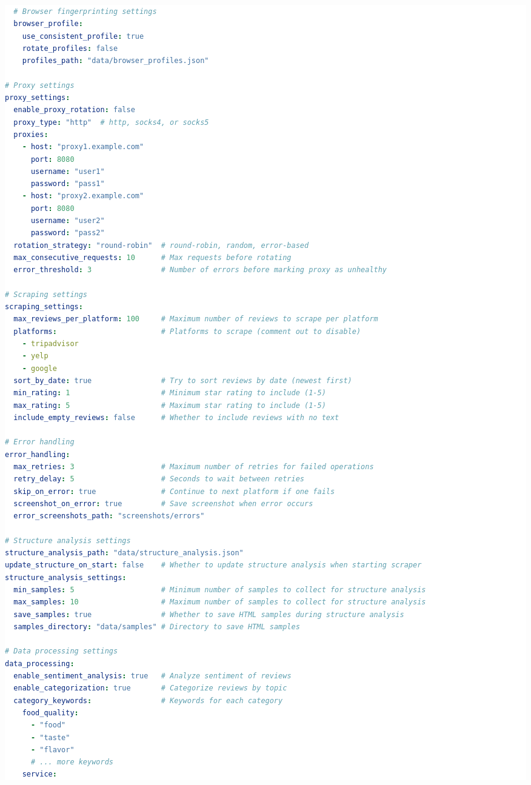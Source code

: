 ```yaml
  # Browser fingerprinting settings
  browser_profile:
    use_consistent_profile: true
    rotate_profiles: false
    profiles_path: "data/browser_profiles.json"

# Proxy settings
proxy_settings:
  enable_proxy_rotation: false
  proxy_type: "http"  # http, socks4, or socks5
  proxies:
    - host: "proxy1.example.com"
      port: 8080
      username: "user1"
      password: "pass1"
    - host: "proxy2.example.com"
      port: 8080
      username: "user2"
      password: "pass2"
  rotation_strategy: "round-robin"  # round-robin, random, error-based
  max_consecutive_requests: 10      # Max requests before rotating
  error_threshold: 3                # Number of errors before marking proxy as unhealthy

# Scraping settings
scraping_settings:
  max_reviews_per_platform: 100     # Maximum number of reviews to scrape per platform
  platforms:                        # Platforms to scrape (comment out to disable)
    - tripadvisor
    - yelp
    - google
  sort_by_date: true                # Try to sort reviews by date (newest first)
  min_rating: 1                     # Minimum star rating to include (1-5)
  max_rating: 5                     # Maximum star rating to include (1-5)
  include_empty_reviews: false      # Whether to include reviews with no text

# Error handling
error_handling:
  max_retries: 3                    # Maximum number of retries for failed operations
  retry_delay: 5                    # Seconds to wait between retries
  skip_on_error: true               # Continue to next platform if one fails
  screenshot_on_error: true         # Save screenshot when error occurs
  error_screenshots_path: "screenshots/errors"

# Structure analysis settings
structure_analysis_path: "data/structure_analysis.json"
update_structure_on_start: false    # Whether to update structure analysis when starting scraper
structure_analysis_settings:
  min_samples: 5                    # Minimum number of samples to collect for structure analysis
  max_samples: 10                   # Maximum number of samples to collect for structure analysis
  save_samples: true                # Whether to save HTML samples during structure analysis
  samples_directory: "data/samples" # Directory to save HTML samples

# Data processing settings
data_processing:
  enable_sentiment_analysis: true   # Analyze sentiment of reviews
  enable_categorization: true       # Categorize reviews by topic
  category_keywords:                # Keywords for each category
    food_quality:
      - "food"
      - "taste"
      - "flavor"
      # ... more keywords
    service:
```